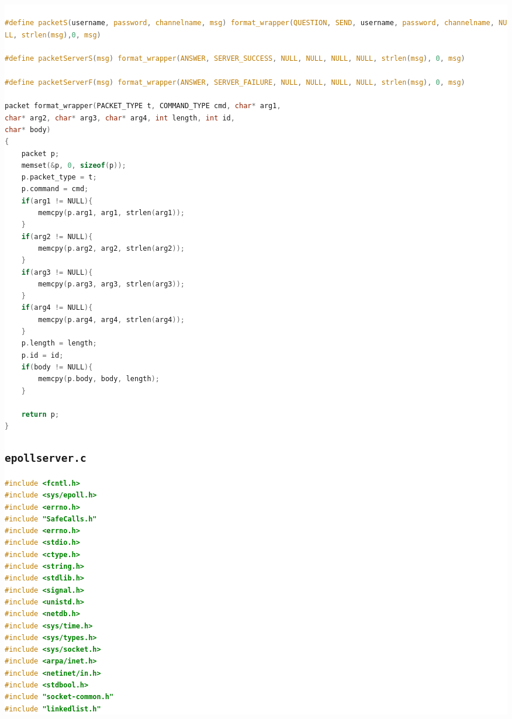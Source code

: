 ```C

#define packetS(username, password, channelname, msg) format_wrapper(QUESTION, SEND, username, password, channelname, NULL, strlen(msg),0, msg)

#define packetServerS(msg) format_wrapper(ANSWER, SERVER_SUCCESS, NULL, NULL, NULL, NULL, strlen(msg), 0, msg)

#define packetServerF(msg) format_wrapper(ANSWER, SERVER_FAILURE, NULL, NULL, NULL, NULL, strlen(msg), 0, msg)

packet format_wrapper(PACKET_TYPE t, COMMAND_TYPE cmd, char* arg1,
char* arg2, char* arg3, char* arg4, int length, int id, 
char* body)
{
	packet p;
	memset(&p, 0, sizeof(p));
	p.packet_type = t;
	p.command = cmd;
	if(arg1 != NULL){
		memcpy(p.arg1, arg1, strlen(arg1));
	}
	if(arg2 != NULL){
		memcpy(p.arg2, arg2, strlen(arg2));
	}
	if(arg3 != NULL){
		memcpy(p.arg3, arg3, strlen(arg3));
	}
	if(arg4 != NULL){
		memcpy(p.arg4, arg4, strlen(arg4));
	}
	p.length = length;
	p.id = id;
	if(body != NULL){
		memcpy(p.body, body, length);
	}

	return p;
}

```
## `epollserver.c`
```C
#include <fcntl.h>
#include <sys/epoll.h>
#include <errno.h>
#include "SafeCalls.h"
#include <errno.h>
#include <stdio.h>
#include <ctype.h>
#include <string.h>
#include <stdlib.h>
#include <signal.h>
#include <unistd.h>
#include <netdb.h>
#include <sys/time.h>
#include <sys/types.h>
#include <sys/socket.h>
#include <arpa/inet.h>
#include <netinet/in.h>
#include <stdbool.h>
#include "socket-common.h"
#include "linkedlist.h"
```